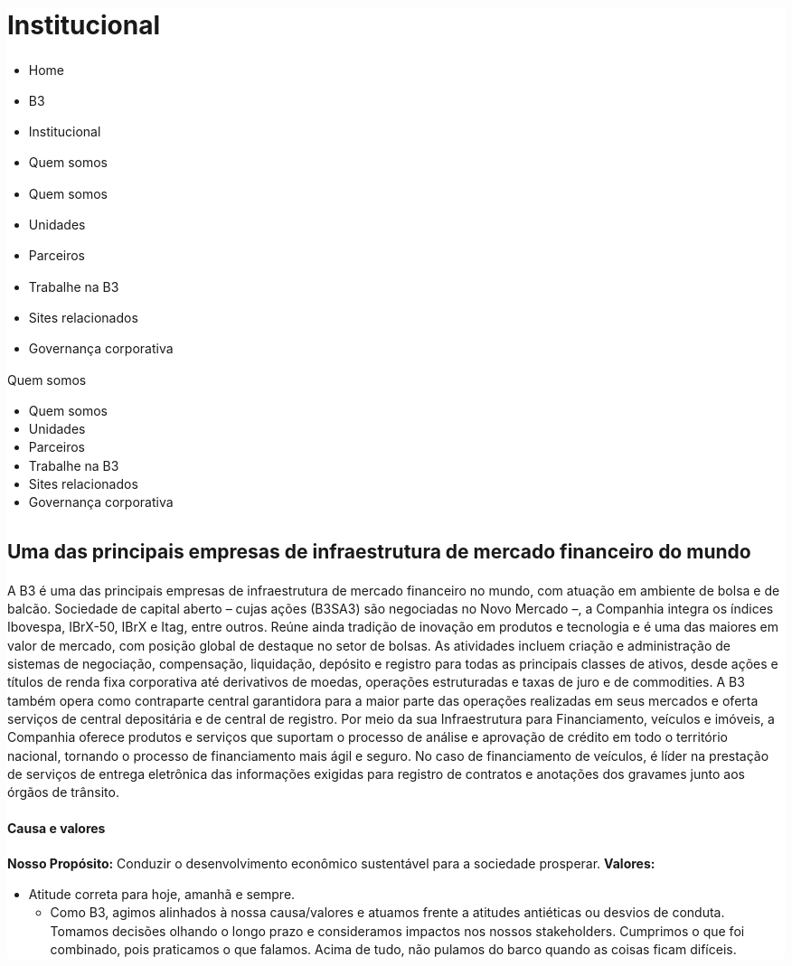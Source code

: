 
# Institucional
  * Home
  * B3
  * Institucional
  * Quem somos


  * Quem somos
  * Unidades
  * Parceiros
  * Trabalhe na B3
  * Sites relacionados
  * Governança corporativa


Quem somos
  * Quem somos
  * Unidades
  * Parceiros
  * Trabalhe na B3
  * Sites relacionados
  * Governança corporativa


## Uma das principais empresas de infraestrutura de mercado financeiro do mundo
A B3 é uma das principais empresas de infraestrutura de mercado financeiro no mundo, com atuação em ambiente de bolsa e de balcão. Sociedade de capital aberto – cujas ações (B3SA3) são negociadas no Novo Mercado –, a Companhia integra os índices Ibovespa, IBrX-50, IBrX e Itag, entre outros. Reúne ainda tradição de inovação em produtos e tecnologia e é uma das maiores em valor de mercado, com posição global de destaque no setor de bolsas.
As atividades incluem criação e administração de sistemas de negociação, compensação, liquidação, depósito e registro para todas as principais classes de ativos, desde ações e títulos de renda fixa corporativa até derivativos de moedas, operações estruturadas e taxas de juro e de commodities. A B3 também opera como contraparte central garantidora para a maior parte das operações realizadas em seus mercados e oferta serviços de central depositária e de central de registro. Por meio da sua Infraestrutura para Financiamento, veículos e imóveis, a Companhia oferece produtos e serviços que suportam o processo de análise e aprovação de crédito em todo o território nacional, tornando o processo de financiamento mais ágil e seguro.
No caso de financiamento de veículos, é líder na prestação de serviços de entrega eletrônica das informações exigidas para registro de contratos e anotações dos gravames junto aos órgãos de trânsito.
#### Causa e valores
**Nosso Propósito:** Conduzir o desenvolvimento econômico sustentável para a sociedade prosperar.
**Valores:**
  * Atitude correta para hoje, amanhã e sempre. 
    * Como B3, agimos alinhados à nossa causa/valores e atuamos frente a atitudes antiéticas ou desvios de conduta. Tomamos decisões olhando o longo prazo e consideramos impactos nos nossos stakeholders. Cumprimos o que foi combinado, pois praticamos o que falamos. Acima de tudo, não pulamos do barco quando as coisas ficam difíceis.

